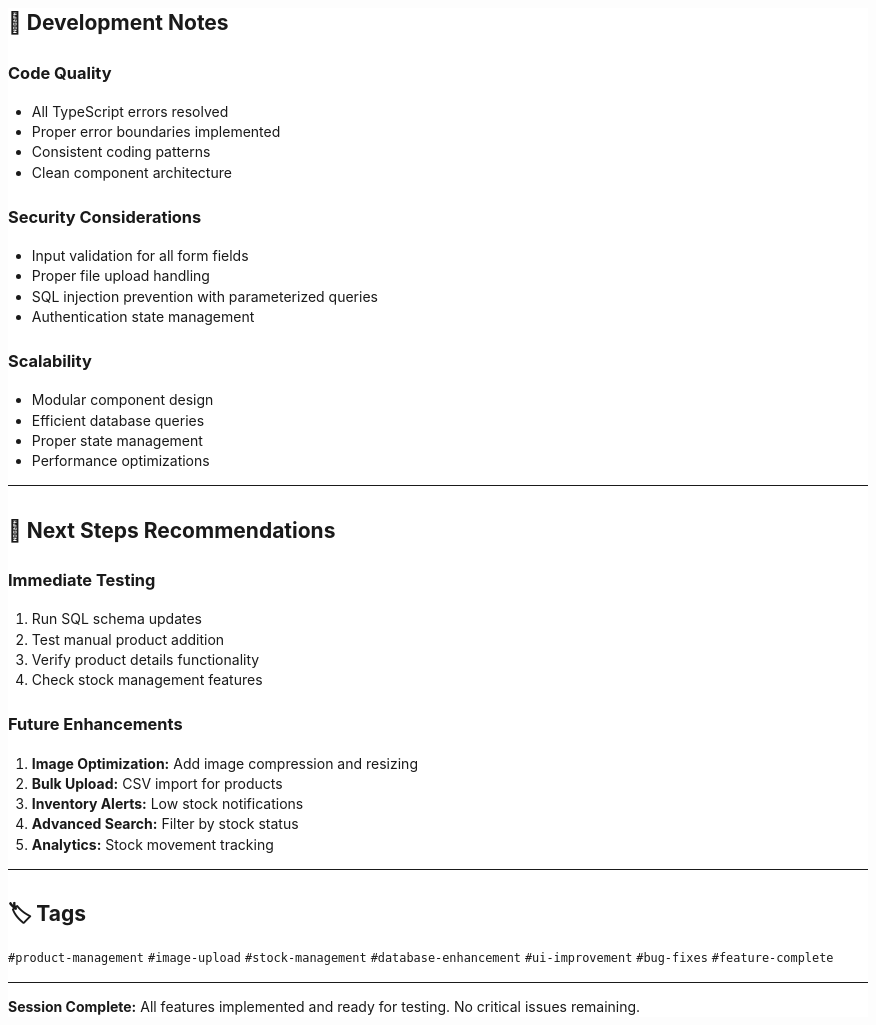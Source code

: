 ## 🔧 Development Notes

### Code Quality
- All TypeScript errors resolved
- Proper error boundaries implemented
- Consistent coding patterns
- Clean component architecture

### Security Considerations
- Input validation for all form fields
- Proper file upload handling
- SQL injection prevention with parameterized queries
- Authentication state management

### Scalability
- Modular component design
- Efficient database queries
- Proper state management
- Performance optimizations

---

## 📝 Next Steps Recommendations

### Immediate Testing
1. Run SQL schema updates
2. Test manual product addition
3. Verify product details functionality
4. Check stock management features

### Future Enhancements
1. **Image Optimization:** Add image compression and resizing
2. **Bulk Upload:** CSV import for products
3. **Inventory Alerts:** Low stock notifications
4. **Advanced Search:** Filter by stock status
5. **Analytics:** Stock movement tracking

---

## 🏷️ Tags
`#product-management` `#image-upload` `#stock-management` `#database-enhancement` `#ui-improvement` `#bug-fixes` `#feature-complete`

---

**Session Complete:** All features implemented and ready for testing. No critical issues remaining.
